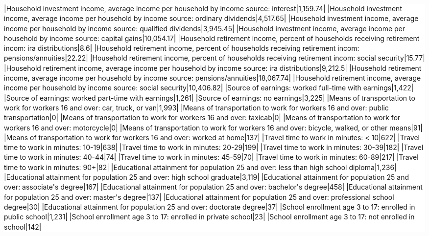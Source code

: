 |Household investment income, average income per household by income source: interest|1,159.74|
|Household investment income, average income per household by income source: ordinary dividends|4,517.65|
|Household investment income, average income per household by income source: qualified dividends|3,945.45|
|Household investment income, average income per household by income source: capital gains|10,054.17|
|Household retirement income, percent of households receiving retirement incom: ira distributions|8.6|
|Household retirement income, percent of households receiving retirement incom: pensions/annuities|22.22|
|Household retirement income, percent of households receiving retirement incom: social security|15.77|
|Household retirement income, average income per household by income source: ira distributions|9,212.5|
|Household retirement income, average income per household by income source: pensions/annuities|18,067.74|
|Household retirement income, average income per household by income source: social security|10,406.82|
|Source of earnings: worked full-time with earnings|1,422|
|Source of earnings: worked part-time with earnings|1,261|
|Source of earnings: no earnings|3,225|
|Means of transportation to work for workers 16 and over: car, truck, or van|1,993|
|Means of transportation to work for workers 16 and over: public transportation|0|
|Means of transportation to work for workers 16 and over: taxicab|0|
|Means of transportation to work for workers 16 and over: motorcycle|0|
|Means of transportation to work for workers 16 and over: bicycle, walked, or other means|91|
|Means of transportation to work for workers 16 and over: worked at home|137|
|Travel time to work in minutes: < 10|622|
|Travel time to work in minutes: 10-19|638|
|Travel time to work in minutes: 20-29|199|
|Travel time to work in minutes: 30-39|182|
|Travel time to work in minutes: 40-44|74|
|Travel time to work in minutes: 45-59|70|
|Travel time to work in minutes: 60-89|217|
|Travel time to work in minutes: 90+|82|
|Educational attainment for population 25 and over: less than high school diploma|1,236|
|Educational attainment for population 25 and over: high school graduate|3,119|
|Educational attainment for population 25 and over: associate's degree|167|
|Educational attainment for population 25 and over: bachelor's degree|458|
|Educational attainment for population 25 and over: master's degree|137|
|Educational attainment for population 25 and over: professional school degree|30|
|Educational attainment for population 25 and over: doctorate degree|37|
|School enrollment age 3 to 17: enrolled in public school|1,231|
|School enrollment age 3 to 17: enrolled in private school|23|
|School enrollment age 3 to 17: not enrolled in school|142|
